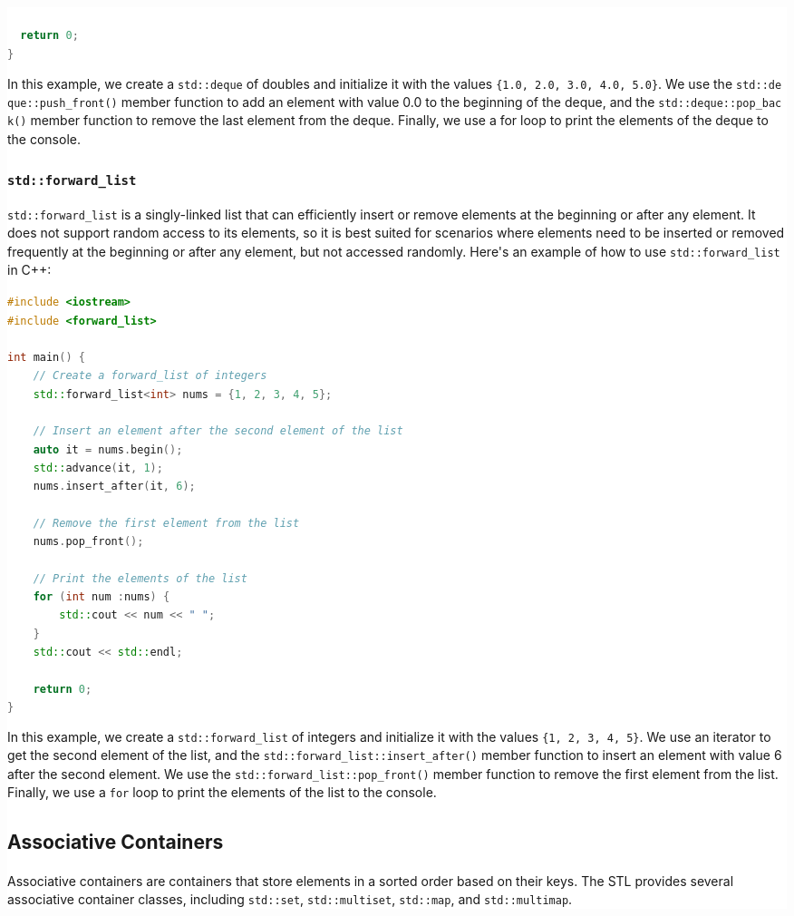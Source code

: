 ```cpp

  return 0;
}
```
In this example, we create a `std::deque` of doubles and initialize it with the values `{1.0, 2.0, 3.0, 4.0, 5.0}`. We use the `std::deque::push_front()` member function to add an element with value 0.0 to the beginning of the deque, and the `std::deque::pop_back()` member function to remove the last element from the deque. Finally, we use a for loop to print the elements of the deque to the console.

### `std::forward_list`
`std::forward_list` is a singly-linked list that can efficiently insert or remove elements at the beginning or after any element. It does not support random access to its elements, so it is best suited for scenarios where elements need to be inserted or removed frequently at the beginning or after any element, but not accessed randomly. Here's an example of how to use `std::forward_list` in C++:
```cpp
#include <iostream>
#include <forward_list>

int main() {
    // Create a forward_list of integers
    std::forward_list<int> nums = {1, 2, 3, 4, 5};

    // Insert an element after the second element of the list
    auto it = nums.begin();
    std::advance(it, 1);
    nums.insert_after(it, 6);

    // Remove the first element from the list
    nums.pop_front();

    // Print the elements of the list
    for (int num :nums) {
        std::cout << num << " ";
    }
    std::cout << std::endl;

    return 0;
}
```

In this example, we create a `std::forward_list` of integers and initialize it with the values `{1, 2, 3, 4, 5}`. We use an iterator to get the second element of the list, and the `std::forward_list::insert_after()` member function to insert an element with value 6 after the second element. We use the `std::forward_list::pop_front()` member function to remove the first element from the list. Finally, we use a `for` loop to print the elements of the list to the console.

## Associative Containers
Associative containers are containers that store elements in a sorted order based on their keys. The STL provides several associative container classes, including `std::set`, `std::multiset`, `std::map`, and `std::multimap`.
